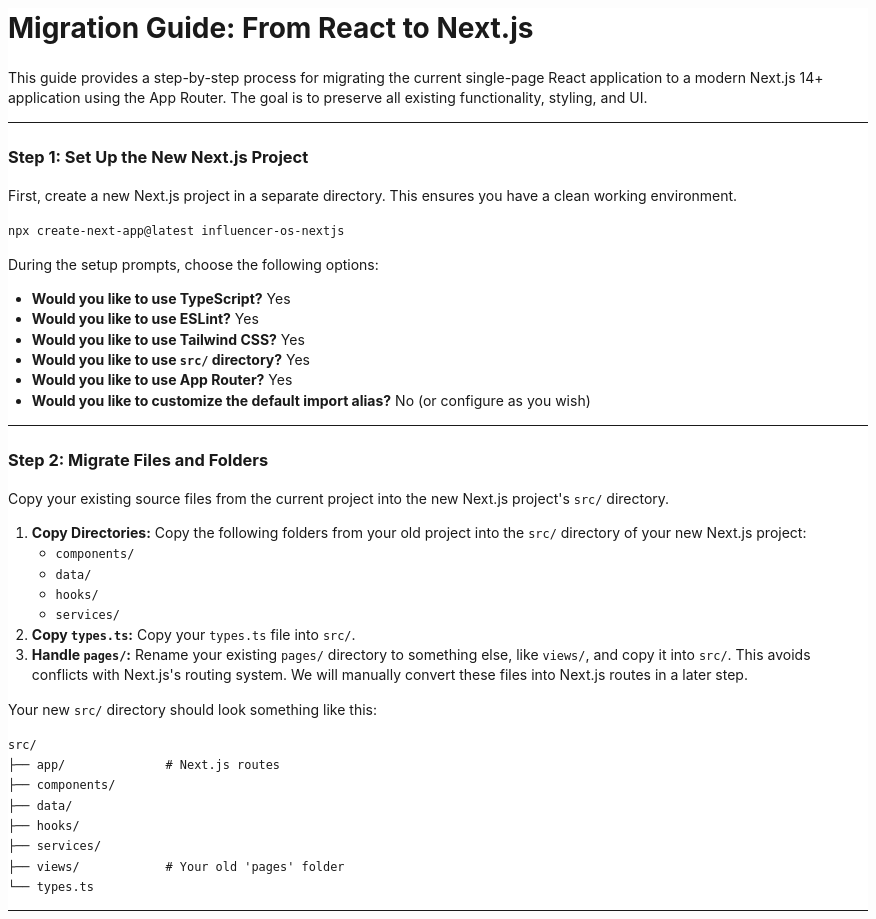 # Migration Guide: From React to Next.js

This guide provides a step-by-step process for migrating the current single-page React application to a modern Next.js 14+ application using the App Router. The goal is to preserve all existing functionality, styling, and UI.

---

### Step 1: Set Up the New Next.js Project

First, create a new Next.js project in a separate directory. This ensures you have a clean working environment.

```bash
npx create-next-app@latest influencer-os-nextjs
```

During the setup prompts, choose the following options:
- **Would you like to use TypeScript?** Yes
- **Would you like to use ESLint?** Yes
- **Would you like to use Tailwind CSS?** Yes
- **Would you like to use `src/` directory?** Yes
- **Would you like to use App Router?** Yes
- **Would you like to customize the default import alias?** No (or configure as you wish)

---

### Step 2: Migrate Files and Folders

Copy your existing source files from the current project into the new Next.js project's `src/` directory.

1.  **Copy Directories:** Copy the following folders from your old project into the `src/` directory of your new Next.js project:
    - `components/`
    - `data/`
    - `hooks/`
    - `services/`
2.  **Copy `types.ts`:** Copy your `types.ts` file into `src/`.
3.  **Handle `pages/`:** Rename your existing `pages/` directory to something else, like `views/`, and copy it into `src/`. This avoids conflicts with Next.js's routing system. We will manually convert these files into Next.js routes in a later step.

Your new `src/` directory should look something like this:
```
src/
├── app/              # Next.js routes
├── components/
├── data/
├── hooks/
├── services/
├── views/            # Your old 'pages' folder
└── types.ts
```

---